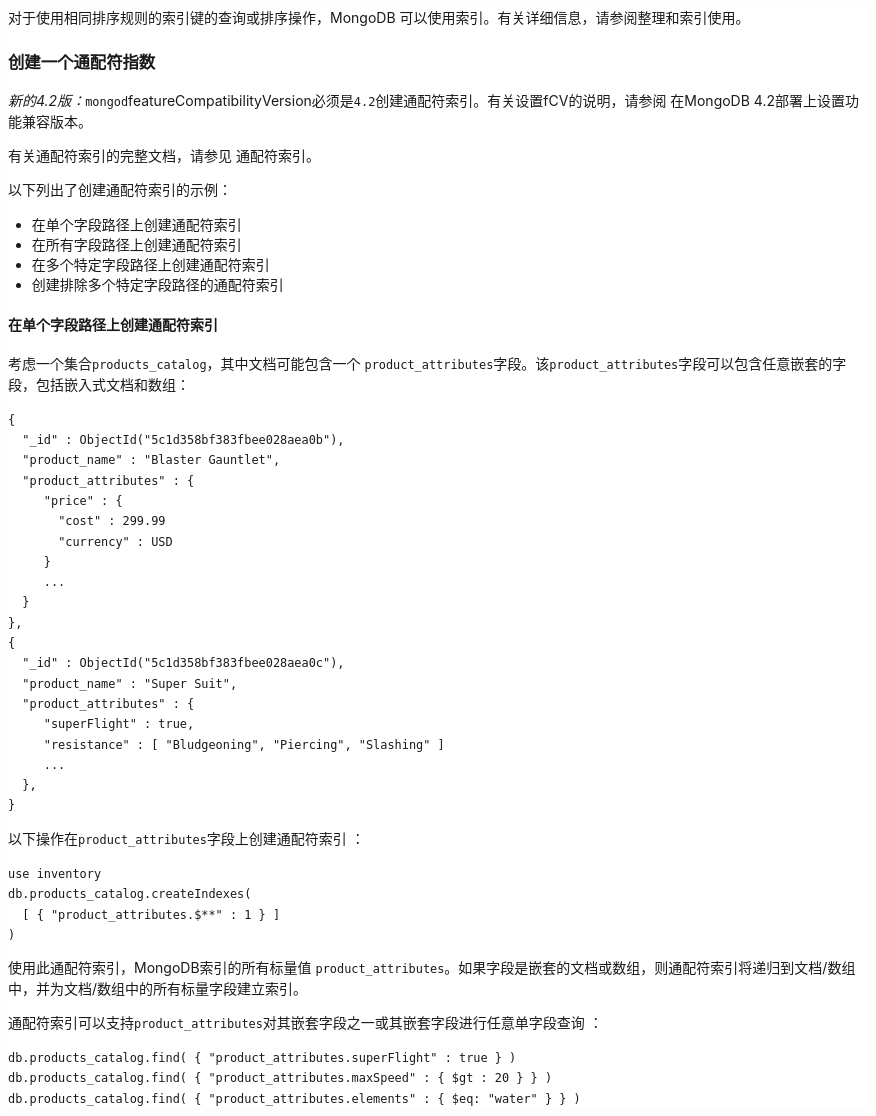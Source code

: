 对于使用相同排序规则的索引键的查询或排序操作，MongoDB 可以使用索引。有关详细信息，请参阅整理和索引使用。

### 创建一个通配符指数

_新的4.2版：_`mongod`featureCompatibilityVersion必须是`4.2`创建通配符索引。有关设置fCV的说明，请参阅 在MongoDB 4.2部署上设置功能兼容版本。

有关通配符索引的完整文档，请参见 通配符索引。

以下列出了创建通配符索引的示例：

* 在单个字段路径上创建通配符索引
* 在所有字段路径上创建通配符索引
* 在多个特定字段路径上创建通配符索引
* 创建排除多个特定字段路径的通配符索引

#### 在单个字段路径上创建通配符索引

考虑一个集合`products_catalog`，其中文档可能包含一个 `product_attributes`字段。该`product_attributes`字段可以包含任意嵌套的字段，包括嵌入式文档和数组：

```text
{
  "_id" : ObjectId("5c1d358bf383fbee028aea0b"),
  "product_name" : "Blaster Gauntlet",
  "product_attributes" : {
     "price" : {
       "cost" : 299.99
       "currency" : USD
     }
     ...
  }
},
{
  "_id" : ObjectId("5c1d358bf383fbee028aea0c"),
  "product_name" : "Super Suit",
  "product_attributes" : {
     "superFlight" : true,
     "resistance" : [ "Bludgeoning", "Piercing", "Slashing" ]
     ...
  },
}
```

以下操作在`product_attributes`字段上创建通配符索引 ：

```text
use inventory
db.products_catalog.createIndexes(
  [ { "product_attributes.$**" : 1 } ]
)
```

使用此通配符索引，MongoDB索引的所有标量值 `product_attributes`。如果字段是嵌套的文档或数组，则通配符索引将递归到文档/数组中，并为文档/数组中的所有标量字段建立索引。

通配符索引可以支持`product_attributes`对其嵌套字段之一或其嵌套字段进行任意单字段查询 ：

```text
db.products_catalog.find( { "product_attributes.superFlight" : true } )
db.products_catalog.find( { "product_attributes.maxSpeed" : { $gt : 20 } } )
db.products_catalog.find( { "product_attributes.elements" : { $eq: "water" } } )
```
